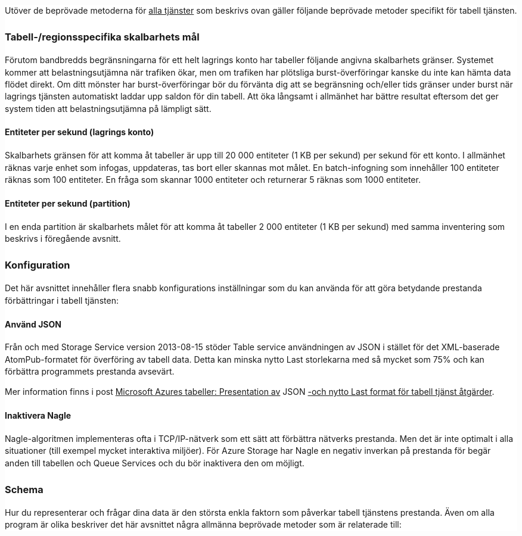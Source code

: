 Utöver de beprövade metoderna för [alla tjänster](#allservices) som beskrivs ovan gäller följande beprövade metoder specifikt för tabell tjänsten.  

### <a name="subheading24"></a>Tabell-/regionsspecifika skalbarhets mål

Förutom bandbredds begränsningarna för ett helt lagrings konto har tabeller följande angivna skalbarhets gränser.  Systemet kommer att belastningsutjämna när trafiken ökar, men om trafiken har plötsliga burst-överföringar kanske du inte kan hämta data flödet direkt.  Om ditt mönster har burst-överföringar bör du förvänta dig att se begränsning och/eller tids gränser under burst när lagrings tjänsten automatiskt laddar upp saldon för din tabell.  Att öka långsamt i allmänhet har bättre resultat eftersom det ger system tiden att belastningsutjämna på lämpligt sätt.  

#### <a name="entities-per-second-storage-account"></a>Entiteter per sekund (lagrings konto)

Skalbarhets gränsen för att komma åt tabeller är upp till 20 000 entiteter (1 KB per sekund) per sekund för ett konto.  I allmänhet räknas varje enhet som infogas, uppdateras, tas bort eller skannas mot målet.  En batch-infogning som innehåller 100 entiteter räknas som 100 entiteter.  En fråga som skannar 1000 entiteter och returnerar 5 räknas som 1000 entiteter.  

#### <a name="entities-per-second-partition"></a>Entiteter per sekund (partition)

I en enda partition är skalbarhets målet för att komma åt tabeller 2 000 entiteter (1 KB per sekund) med samma inventering som beskrivs i föregående avsnitt.  

### <a name="configuration"></a>Konfiguration

Det här avsnittet innehåller flera snabb konfigurations inställningar som du kan använda för att göra betydande prestanda förbättringar i tabell tjänsten:  

#### <a name="subheading25"></a>Använd JSON

Från och med Storage Service version 2013-08-15 stöder Table service användningen av JSON i stället för det XML-baserade AtomPub-formatet för överföring av tabell data. Detta kan minska nytto Last storlekarna med så mycket som 75% och kan förbättra programmets prestanda avsevärt.

Mer information finns i post [Microsoft Azures tabeller: Presentation av](https://blogs.msdn.com/b/windowsazurestorage/archive/2013/12/05/windows-azure-tables-introducing-json.aspx) JSON [-och nytto Last format för tabell tjänst åtgärder](https://msdn.microsoft.com/library/azure/dn535600.aspx).

#### <a name="subheading26"></a>Inaktivera Nagle

Nagle-algoritmen implementeras ofta i TCP/IP-nätverk som ett sätt att förbättra nätverks prestanda. Men det är inte optimalt i alla situationer (till exempel mycket interaktiva miljöer). För Azure Storage har Nagle en negativ inverkan på prestanda för begär anden till tabellen och Queue Services och du bör inaktivera den om möjligt.

### <a name="schema"></a>Schema

Hur du representerar och frågar dina data är den största enkla faktorn som påverkar tabell tjänstens prestanda. Även om alla program är olika beskriver det här avsnittet några allmänna beprövade metoder som är relaterade till:  
